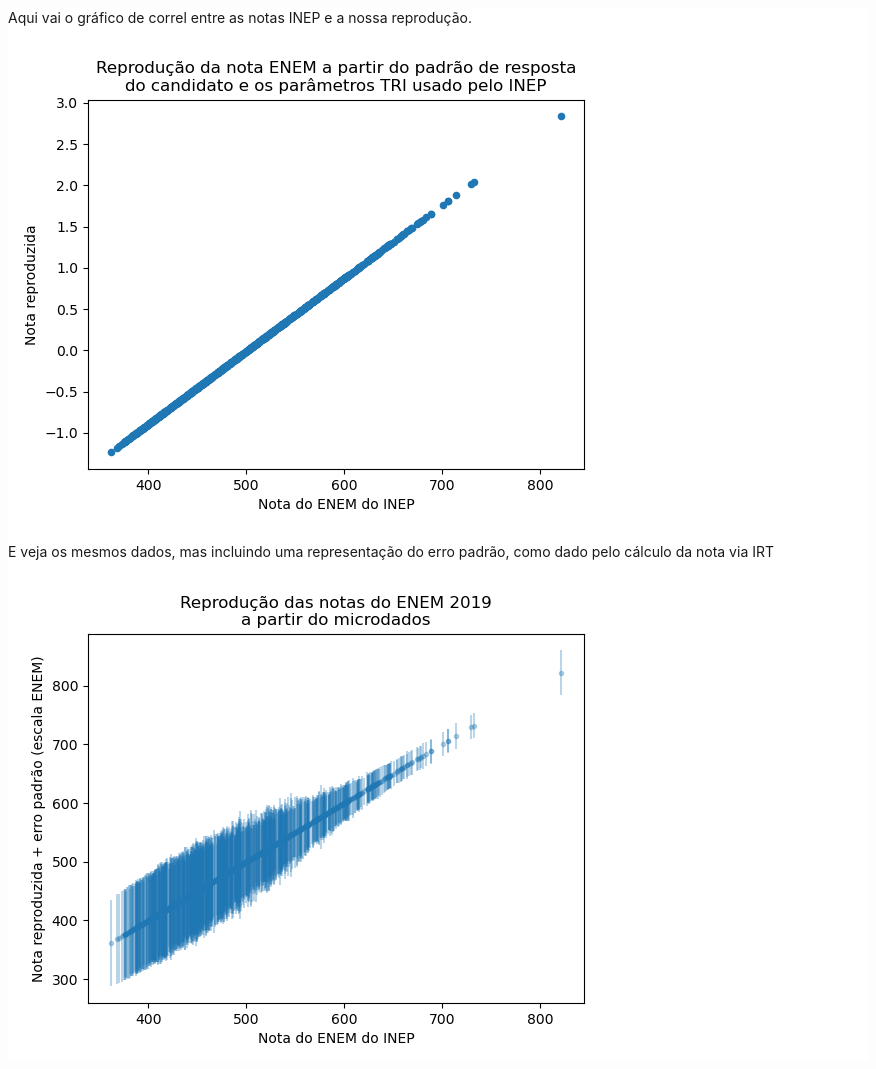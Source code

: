 Aqui vai o gráfico de correl entre as notas INEP e a nossa reprodução.

![replicaçao das notas do INEP](images/rel1-rep-da-nota.png)

E veja os mesmos dados, mas incluindo uma representação do erro padrão, como dado pelo cálculo da nota via IRT 

![figura2](images/rel2-rep-da-nota-erro.png)
